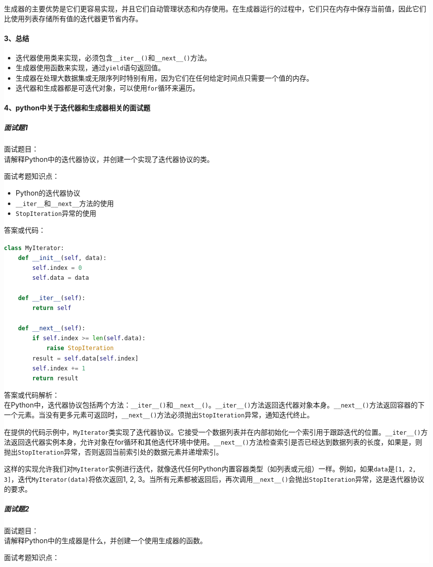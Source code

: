 生成器的主要优势是它们更容易实现，并且它们自动管理状态和内存使用。在生成器运行的过程中，它们只在内存中保存当前值，因此它们比使用列表存储所有值的迭代器更节省内存。

#### 3、总结 

 *  迭代器使用类来实现，必须包含`__iter__()`和`__next__()`方法。
 *  生成器使用函数来实现，通过`yield`语句返回值。
 *  生成器在处理大数据集或无限序列时特别有用，因为它们在任何给定时间点只需要一个值的内存。
 *  迭代器和生成器都是可迭代对象，可以使用`for`循环来遍历。

#### 4、python中关于迭代器和生成器相关的面试题 

##### 面试题1 

面试题目：  
请解释Python中的迭代器协议，并创建一个实现了迭代器协议的类。

面试考题知识点：

 *  Python的迭代器协议
 *  `__iter__`和`__next__`方法的使用
 *  `StopIteration`异常的使用

答案或代码：

```python
class MyIterator:
    def __init__(self, data):
        self.index = 0
        self.data = data

    def __iter__(self):
        return self

    def __next__(self):
        if self.index >= len(self.data):
            raise StopIteration
        result = self.data[self.index]
        self.index += 1
        return result
```

答案或代码解析：  
在Python中，迭代器协议包括两个方法：`__iter__()`和`__next__()`。`__iter__()`方法返回迭代器对象本身。`__next__()`方法返回容器的下一个元素。当没有更多元素可返回时，`__next__()`方法必须抛出`StopIteration`异常，通知迭代终止。

在提供的代码示例中，`MyIterator`类实现了迭代器协议。它接受一个数据列表并在内部初始化一个索引用于跟踪迭代的位置。`__iter__()`方法返回迭代器实例本身，允许对象在for循环和其他迭代环境中使用。`__next__()`方法检查索引是否已经达到数据列表的长度，如果是，则抛出`StopIteration`异常，否则返回当前索引处的数据元素并递增索引。

这样的实现允许我们对`MyIterator`实例进行迭代，就像迭代任何Python内置容器类型（如列表或元组）一样。例如，如果`data`是`[1, 2, 3]`，迭代`MyIterator(data)`将依次返回1, 2, 3。当所有元素都被返回后，再次调用`__next__()`会抛出`StopIteration`异常，这是迭代器协议的要求。

##### 面试题2 

面试题目：  
请解释Python中的生成器是什么，并创建一个使用生成器的函数。

面试考题知识点：
